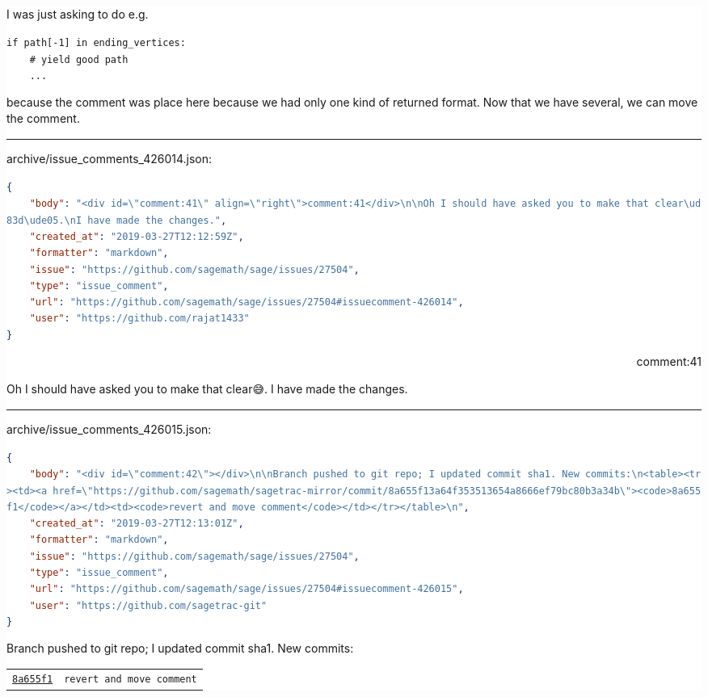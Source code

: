 I was just asking to do e.g.

```
if path[-1] in ending_vertices:
    # yield good path
    ...
```
because the comment was place here because we had only one kind of returned format. Now that we have several, we can move the comment.



---

archive/issue_comments_426014.json:
```json
{
    "body": "<div id=\"comment:41\" align=\"right\">comment:41</div>\n\nOh I should have asked you to make that clear\ud83d\ude05.\nI have made the changes.",
    "created_at": "2019-03-27T12:12:59Z",
    "formatter": "markdown",
    "issue": "https://github.com/sagemath/sage/issues/27504",
    "type": "issue_comment",
    "url": "https://github.com/sagemath/sage/issues/27504#issuecomment-426014",
    "user": "https://github.com/rajat1433"
}
```

<div id="comment:41" align="right">comment:41</div>

Oh I should have asked you to make that clear😅.
I have made the changes.



---

archive/issue_comments_426015.json:
```json
{
    "body": "<div id=\"comment:42\"></div>\n\nBranch pushed to git repo; I updated commit sha1. New commits:\n<table><tr><td><a href=\"https://github.com/sagemath/sagetrac-mirror/commit/8a655f13a64f353513654a8666ef79bc80b3a34b\"><code>8a655f1</code></a></td><td><code>revert and move comment</code></td></tr></table>\n",
    "created_at": "2019-03-27T12:13:01Z",
    "formatter": "markdown",
    "issue": "https://github.com/sagemath/sage/issues/27504",
    "type": "issue_comment",
    "url": "https://github.com/sagemath/sage/issues/27504#issuecomment-426015",
    "user": "https://github.com/sagetrac-git"
}
```

<div id="comment:42"></div>

Branch pushed to git repo; I updated commit sha1. New commits:
<table><tr><td><a href="https://github.com/sagemath/sagetrac-mirror/commit/8a655f13a64f353513654a8666ef79bc80b3a34b"><code>8a655f1</code></a></td><td><code>revert and move comment</code></td></tr></table>
